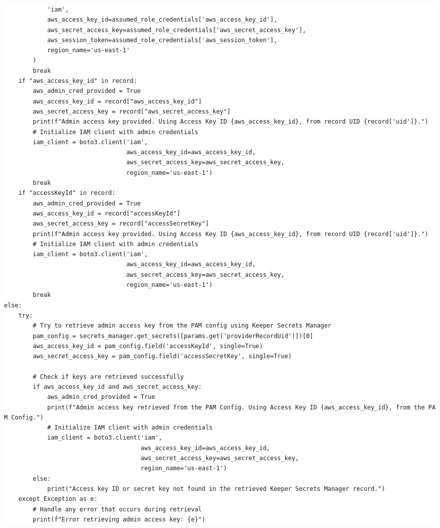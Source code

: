                 'iam',
                aws_access_key_id=assumed_role_credentials['aws_access_key_id'],
                aws_secret_access_key=assumed_role_credentials['aws_secret_access_key'],
                aws_session_token=assumed_role_credentials['aws_session_token'],
                region_name='us-east-1'
            )
            break
        if "aws_access_key_id" in record:
            aws_admin_cred_provided = True
            aws_access_key_id = record["aws_access_key_id"]
            aws_secret_access_key = record["aws_secret_access_key"]
            print(f"Admin access key provided. Using Access Key ID {aws_access_key_id}, from record UID {record['uid']}.")
            # Initialize IAM client with admin credentials
            iam_client = boto3.client('iam',
                                      aws_access_key_id=aws_access_key_id,
                                      aws_secret_access_key=aws_secret_access_key,
                                      region_name='us-east-1')
            break
        if "accessKeyId" in record:
            aws_admin_cred_provided = True
            aws_access_key_id = record["accessKeyId"]
            aws_secret_access_key = record["accessSecretKey"]
            print(f"Admin access key provided. Using Access Key ID {aws_access_key_id}, from record UID {record['uid']}.")
            # Initialize IAM client with admin credentials
            iam_client = boto3.client('iam',
                                      aws_access_key_id=aws_access_key_id,
                                      aws_secret_access_key=aws_secret_access_key,
                                      region_name='us-east-1')
            break
    else:
        try:
            # Try to retrieve admin access key from the PAM config using Keeper Secrets Manager
            pam_config = secrets_manager.get_secrets([params.get('providerRecordUid')])[0]
            aws_access_key_id = pam_config.field('accessKeyId', single=True)
            aws_secret_access_key = pam_config.field('accessSecretKey', single=True)
    
            # Check if keys are retrieved successfully
            if aws_access_key_id and aws_secret_access_key:
                aws_admin_cred_provided = True
                print(f"Admin access key retrieved from the PAM Config. Using Access Key ID {aws_access_key_id}, from the PAM Config.")
                # Initialize IAM client with admin credentials
                iam_client = boto3.client('iam',
                                          aws_access_key_id=aws_access_key_id,
                                          aws_secret_access_key=aws_secret_access_key,
                                          region_name='us-east-1')
            else:
                print("Access key ID or secret key not found in the retrieved Keeper Secrets Manager record.")
        except Exception as e:
            # Handle any error that occurs during retrieval
            print(f"Error retrieving admin access key: {e}")
    